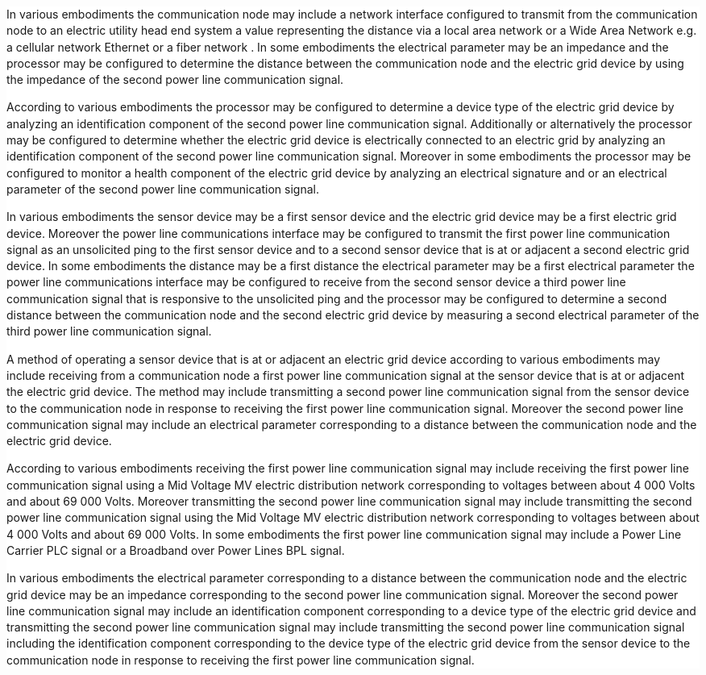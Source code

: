 In various embodiments the communication node may include a network interface configured to transmit from the communication node to an electric utility head end system a value representing the distance via a local area network or a Wide Area Network e.g. a cellular network Ethernet or a fiber network . In some embodiments the electrical parameter may be an impedance and the processor may be configured to determine the distance between the communication node and the electric grid device by using the impedance of the second power line communication signal.

According to various embodiments the processor may be configured to determine a device type of the electric grid device by analyzing an identification component of the second power line communication signal. Additionally or alternatively the processor may be configured to determine whether the electric grid device is electrically connected to an electric grid by analyzing an identification component of the second power line communication signal. Moreover in some embodiments the processor may be configured to monitor a health component of the electric grid device by analyzing an electrical signature and or an electrical parameter of the second power line communication signal.

In various embodiments the sensor device may be a first sensor device and the electric grid device may be a first electric grid device. Moreover the power line communications interface may be configured to transmit the first power line communication signal as an unsolicited ping to the first sensor device and to a second sensor device that is at or adjacent a second electric grid device. In some embodiments the distance may be a first distance the electrical parameter may be a first electrical parameter the power line communications interface may be configured to receive from the second sensor device a third power line communication signal that is responsive to the unsolicited ping and the processor may be configured to determine a second distance between the communication node and the second electric grid device by measuring a second electrical parameter of the third power line communication signal.

A method of operating a sensor device that is at or adjacent an electric grid device according to various embodiments may include receiving from a communication node a first power line communication signal at the sensor device that is at or adjacent the electric grid device. The method may include transmitting a second power line communication signal from the sensor device to the communication node in response to receiving the first power line communication signal. Moreover the second power line communication signal may include an electrical parameter corresponding to a distance between the communication node and the electric grid device.

According to various embodiments receiving the first power line communication signal may include receiving the first power line communication signal using a Mid Voltage MV electric distribution network corresponding to voltages between about 4 000 Volts and about 69 000 Volts. Moreover transmitting the second power line communication signal may include transmitting the second power line communication signal using the Mid Voltage MV electric distribution network corresponding to voltages between about 4 000 Volts and about 69 000 Volts. In some embodiments the first power line communication signal may include a Power Line Carrier PLC signal or a Broadband over Power Lines BPL signal.

In various embodiments the electrical parameter corresponding to a distance between the communication node and the electric grid device may be an impedance corresponding to the second power line communication signal. Moreover the second power line communication signal may include an identification component corresponding to a device type of the electric grid device and transmitting the second power line communication signal may include transmitting the second power line communication signal including the identification component corresponding to the device type of the electric grid device from the sensor device to the communication node in response to receiving the first power line communication signal.
